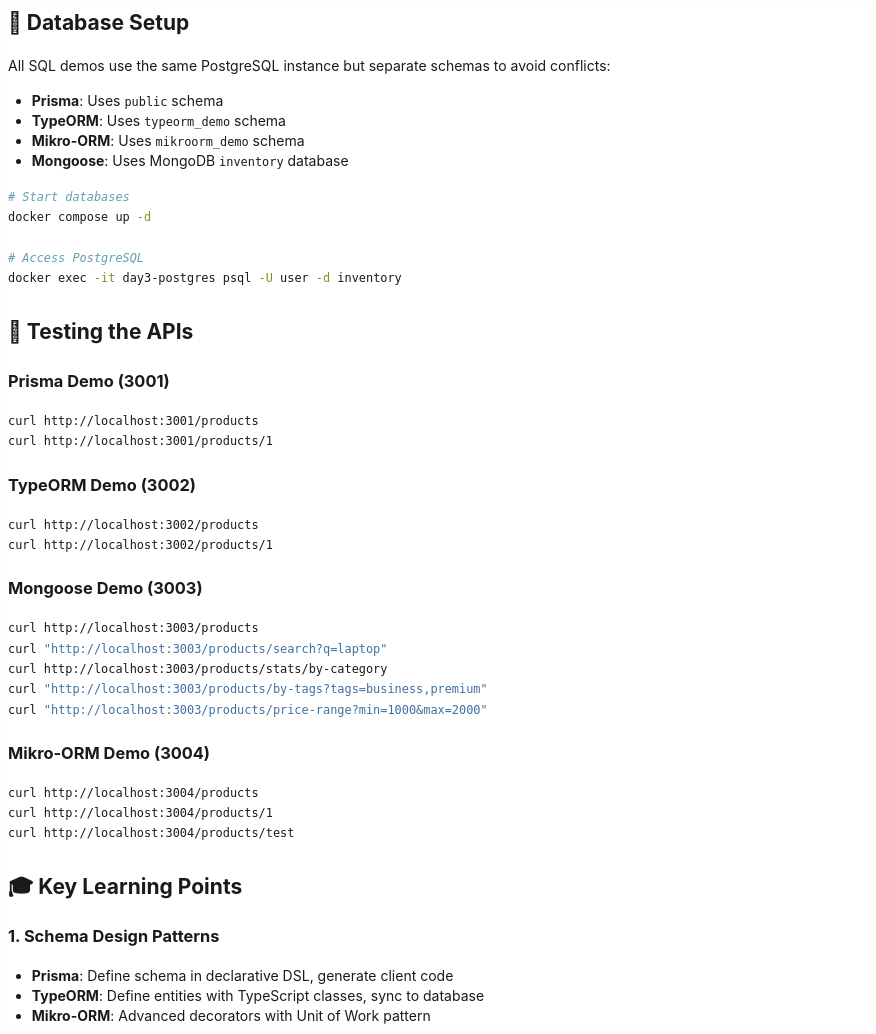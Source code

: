 ## 🔧 Database Setup

All SQL demos use the same PostgreSQL instance but separate schemas to avoid conflicts:

- **Prisma**: Uses `public` schema
- **TypeORM**: Uses `typeorm_demo` schema
- **Mikro-ORM**: Uses `mikroorm_demo` schema
- **Mongoose**: Uses MongoDB `inventory` database

```bash
# Start databases
docker compose up -d

# Access PostgreSQL
docker exec -it day3-postgres psql -U user -d inventory
```

## 🧪 Testing the APIs

### Prisma Demo (3001)
```bash
curl http://localhost:3001/products
curl http://localhost:3001/products/1
```

### TypeORM Demo (3002)
```bash
curl http://localhost:3002/products
curl http://localhost:3002/products/1
```

### Mongoose Demo (3003)
```bash
curl http://localhost:3003/products
curl "http://localhost:3003/products/search?q=laptop"
curl http://localhost:3003/products/stats/by-category
curl "http://localhost:3003/products/by-tags?tags=business,premium"
curl "http://localhost:3003/products/price-range?min=1000&max=2000"
```

### Mikro-ORM Demo (3004)
```bash
curl http://localhost:3004/products
curl http://localhost:3004/products/1
curl http://localhost:3004/products/test
```

## 🎓 Key Learning Points

### 1. Schema Design Patterns
- **Prisma**: Define schema in declarative DSL, generate client code
- **TypeORM**: Define entities with TypeScript classes, sync to database
- **Mikro-ORM**: Advanced decorators with Unit of Work pattern
